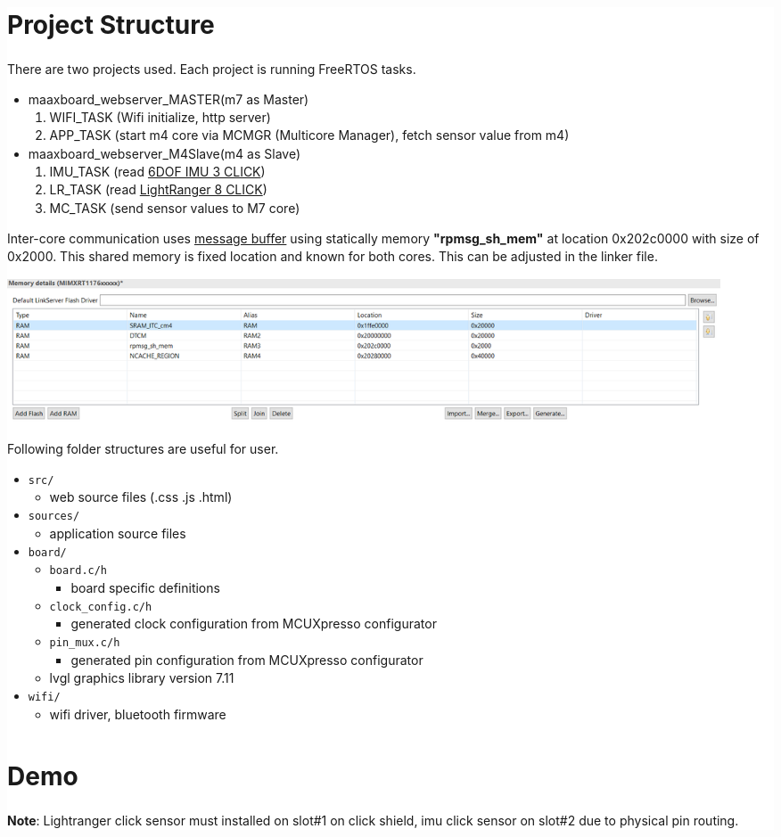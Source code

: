 # Project Structure
There are two projects used. Each project is running FreeRTOS tasks.
- maaxboard_webserver_MASTER(m7 as Master)
    1. WIFI_TASK (Wifi initialize, http server)
    2. APP_TASK (start m4 core via MCMGR (Multicore Manager), fetch sensor value from m4)
- maaxboard_webserver_M4Slave(m4 as Slave)
    1. IMU_TASK (read [6DOF IMU 3 CLICK](https://www.mikroe.com/6dof-imu-3-click))
    2. LR_TASK (read [LightRanger 8 CLICK](https://www.mikroe.com/lightranger-8-click))
    3. MC_TASK (send sensor values to M7 core)

Inter-core communication uses [message buffer](https://www.freertos.org/RTOS-message-buffer-example.html) using statically memory **"rpmsg_sh_mem"** at location 0x202c0000 with size of 0x2000. This shared memory is fixed location and known for both cores. This can be adjusted in the linker file.

<img src="./images/memory_config_m4.PNG" alt="welcome_page" width="800"/>

Following folder structures are useful for user.
* `src/`
	* web source files (.css .js .html)
* `sources/`
	* application source files
* `board/`
	* `board.c/h`
		* board specific definitions
	* `clock_config.c/h`
		* generated clock configuration from MCUXpresso configurator
	* `pin_mux.c/h`
		* generated pin configuration from MCUXpresso configurator
	* lvgl graphics library version 7.11
* `wifi/`
	* wifi driver, bluetooth firmware

# Demo
**Note**: Lightranger click sensor must installed on slot#1 on click shield, imu click sensor on slot#2 due to physical pin routing.
<br/>